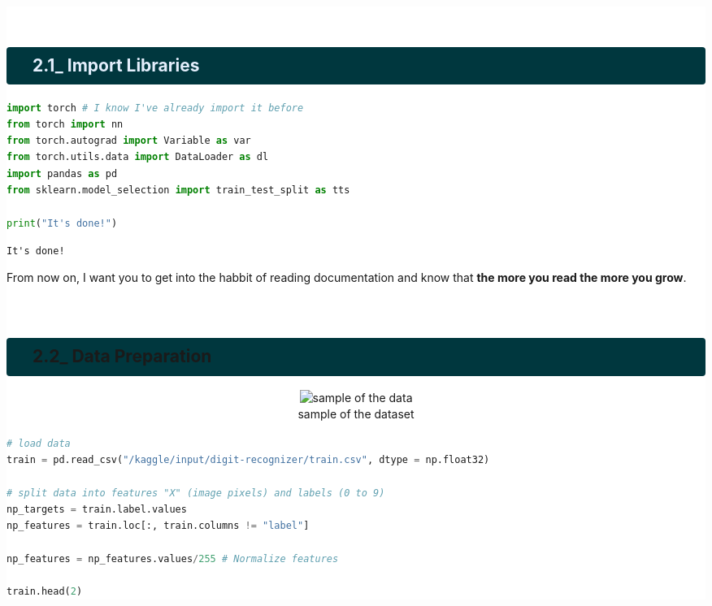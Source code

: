 <div><br></div>

<h2 style="background:#00373E; color: #E3EEFC; border-radius: 4px; padding: 8px 32px;">2.1_ Import Libraries</h2>

```python
import torch # I know I've already import it before 
from torch import nn
from torch.autograd import Variable as var
from torch.utils.data import DataLoader as dl
import pandas as pd
from sklearn.model_selection import train_test_split as tts

print("It's done!")
```

    It's done!

From now on, I want you to get into the habbit of reading documentation and know that **the more you read the more you grow**. 

<div><br></div>
<h2 style="background:#00373E; color: #E3EEFC; border-radius: 4px; padding: 8px 32px;"><a class="anchor"  id="2-2_data-preperation">2.2_ Data Preparation</a></h2>

<div align="center">
    <img alt="sample of the data"
         src="https://miro.medium.com/v2/resize:fit:640/format:webp/1*Ft2rLuO82eItlvJn5HOi9A.png"
         width="560">
    <div>
        <span>sample of the dataset</span>
    </div>
</div>

```python
# load data
train = pd.read_csv("/kaggle/input/digit-recognizer/train.csv", dtype = np.float32)

# split data into features "X" (image pixels) and labels (0 to 9)
np_targets = train.label.values
np_features = train.loc[:, train.columns != "label"]

np_features = np_features.values/255 # Normalize features

train.head(2)
```

<div>
<style scoped>
    .dataframe tbody tr th:only-of-type {
        vertical-align: middle;
    }

    .dataframe tbody tr th {
        vertical-align: top;
    }
